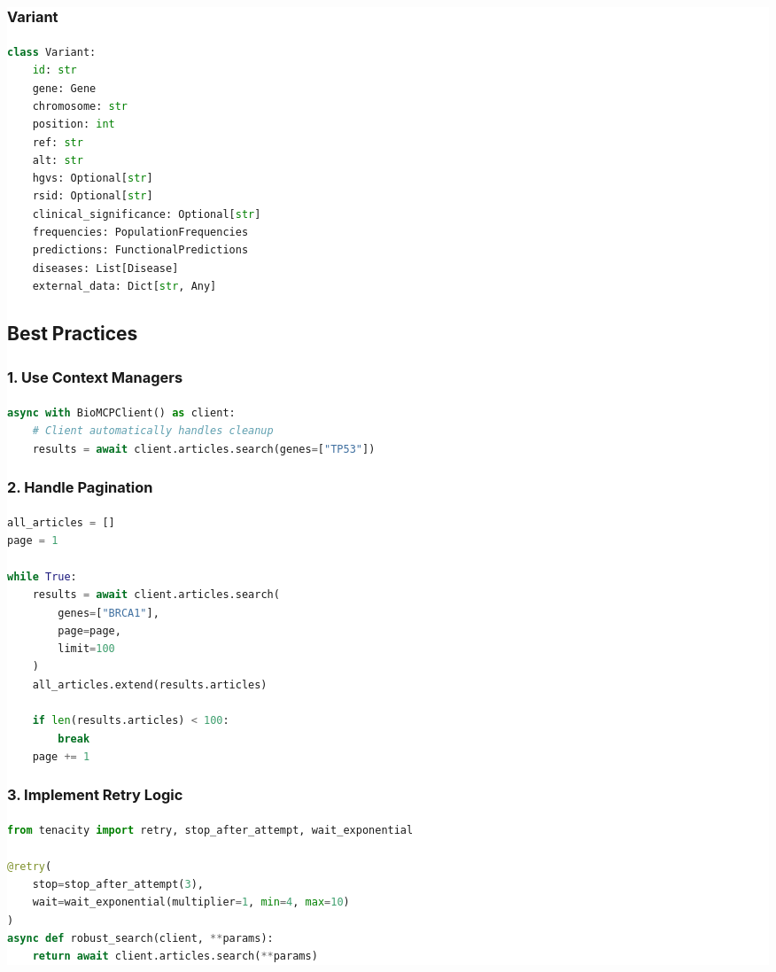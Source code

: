 ### Variant

```python
class Variant:
    id: str
    gene: Gene
    chromosome: str
    position: int
    ref: str
    alt: str
    hgvs: Optional[str]
    rsid: Optional[str]
    clinical_significance: Optional[str]
    frequencies: PopulationFrequencies
    predictions: FunctionalPredictions
    diseases: List[Disease]
    external_data: Dict[str, Any]
```

## Best Practices

### 1. Use Context Managers

```python
async with BioMCPClient() as client:
    # Client automatically handles cleanup
    results = await client.articles.search(genes=["TP53"])
```

### 2. Handle Pagination

```python
all_articles = []
page = 1

while True:
    results = await client.articles.search(
        genes=["BRCA1"],
        page=page,
        limit=100
    )
    all_articles.extend(results.articles)

    if len(results.articles) < 100:
        break
    page += 1
```

### 3. Implement Retry Logic

```python
from tenacity import retry, stop_after_attempt, wait_exponential

@retry(
    stop=stop_after_attempt(3),
    wait=wait_exponential(multiplier=1, min=4, max=10)
)
async def robust_search(client, **params):
    return await client.articles.search(**params)
```
